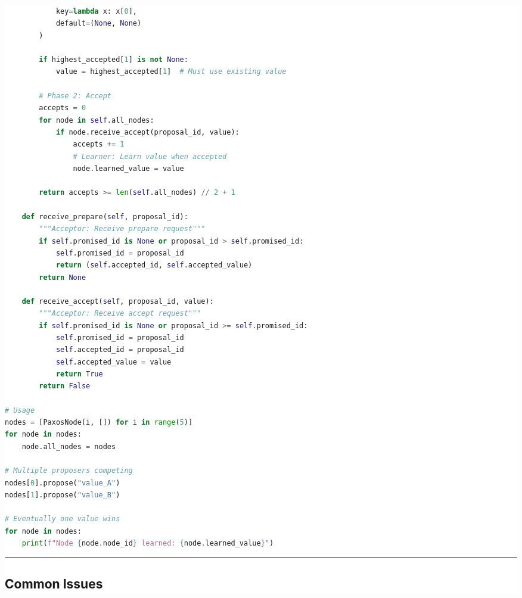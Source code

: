 ```python
            key=lambda x: x[0],
            default=(None, None)
        )

        if highest_accepted[1] is not None:
            value = highest_accepted[1]  # Must use existing value

        # Phase 2: Accept
        accepts = 0
        for node in self.all_nodes:
            if node.receive_accept(proposal_id, value):
                accepts += 1
                # Learner: Learn value when accepted
                node.learned_value = value

        return accepts >= len(self.all_nodes) // 2 + 1

    def receive_prepare(self, proposal_id):
        """Acceptor: Receive prepare request"""
        if self.promised_id is None or proposal_id > self.promised_id:
            self.promised_id = proposal_id
            return (self.accepted_id, self.accepted_value)
        return None

    def receive_accept(self, proposal_id, value):
        """Acceptor: Receive accept request"""
        if self.promised_id is None or proposal_id >= self.promised_id:
            self.promised_id = proposal_id
            self.accepted_id = proposal_id
            self.accepted_value = value
            return True
        return False

# Usage
nodes = [PaxosNode(i, []) for i in range(5)]
for node in nodes:
    node.all_nodes = nodes

# Multiple proposers competing
nodes[0].propose("value_A")
nodes[1].propose("value_B")

# Eventually one value wins
for node in nodes:
    print(f"Node {node.node_id} learned: {node.learned_value}")
```

---

## Common Issues
